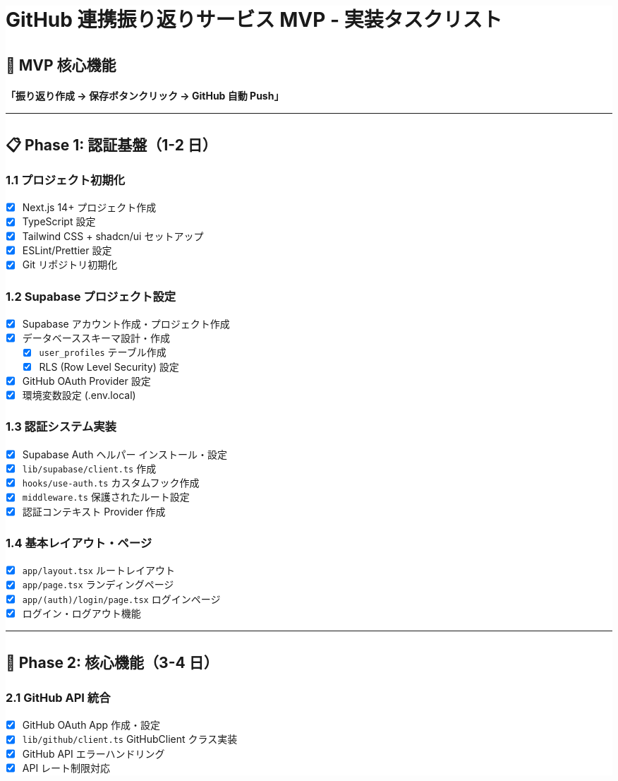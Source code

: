 # GitHub 連携振り返りサービス MVP - 実装タスクリスト

## 🎯 MVP 核心機能

**「振り返り作成 → 保存ボタンクリック → GitHub 自動 Push」**

---

## 📋 Phase 1: 認証基盤（1-2 日）

### 1.1 プロジェクト初期化

- [x] Next.js 14+ プロジェクト作成
- [x] TypeScript 設定
- [x] Tailwind CSS + shadcn/ui セットアップ
- [x] ESLint/Prettier 設定
- [x] Git リポジトリ初期化

### 1.2 Supabase プロジェクト設定

- [x] Supabase アカウント作成・プロジェクト作成
- [x] データベーススキーマ設計・作成
  - [x] `user_profiles` テーブル作成
  - [x] RLS (Row Level Security) 設定
- [x] GitHub OAuth Provider 設定
- [x] 環境変数設定 (.env.local)

### 1.3 認証システム実装

- [x] Supabase Auth ヘルパー インストール・設定
- [x] `lib/supabase/client.ts` 作成
- [x] `hooks/use-auth.ts` カスタムフック作成
- [x] `middleware.ts` 保護されたルート設定
- [x] 認証コンテキスト Provider 作成

### 1.4 基本レイアウト・ページ

- [x] `app/layout.tsx` ルートレイアウト
- [x] `app/page.tsx` ランディングページ
- [x] `app/(auth)/login/page.tsx` ログインページ
- [x] ログイン・ログアウト機能

---

## 🚀 Phase 2: 核心機能（3-4 日）

### 2.1 GitHub API 統合

- [x] GitHub OAuth App 作成・設定
- [x] `lib/github/client.ts` GitHubClient クラス実装
- [x] GitHub API エラーハンドリング
- [x] API レート制限対応
